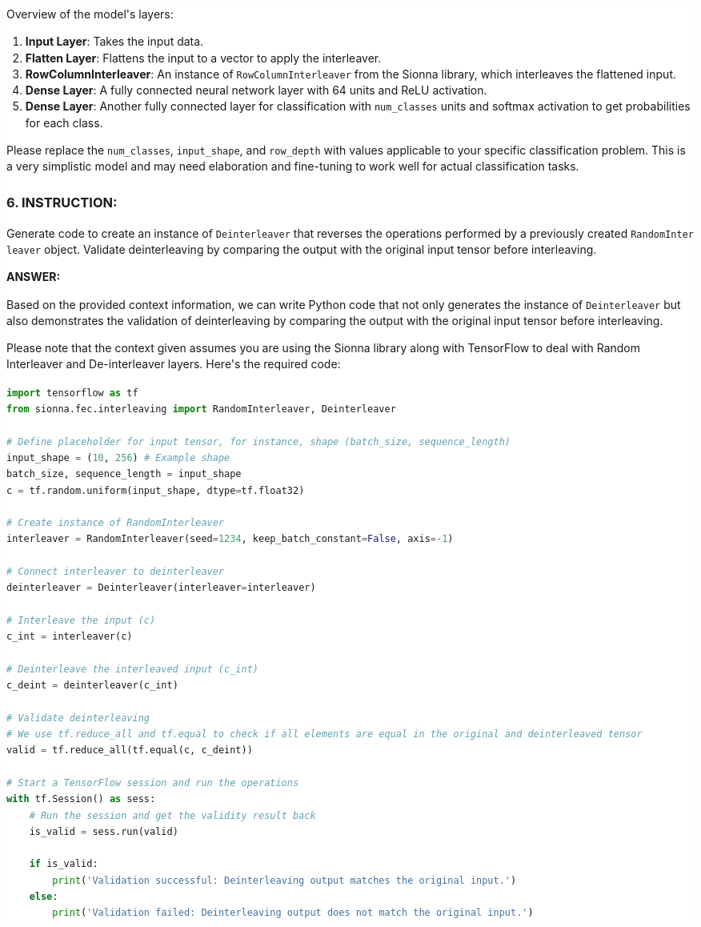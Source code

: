 Overview of the model's layers:
1. **Input Layer**: Takes the input data.
2. **Flatten Layer**: Flattens the input to a vector to apply the interleaver.
3. **RowColumnInterleaver**: An instance of `RowColumnInterleaver` from the Sionna library, which interleaves the flattened input.
4. **Dense Layer**: A fully connected neural network layer with 64 units and ReLU activation.
5. **Dense Layer**: Another fully connected layer for classification with `num_classes` units and softmax activation to get probabilities for each class.

Please replace the `num_classes`, `input_shape`, and `row_depth` with values applicable to your specific classification problem. This is a very simplistic model and may need elaboration and fine-tuning to work well for actual classification tasks.

### 6. INSTRUCTION:
Generate code to create an instance of `Deinterleaver` that reverses the operations performed by a previously created `RandomInterleaver` object. Validate deinterleaving by comparing the output with the original input tensor before interleaving.

**ANSWER:**

Based on the provided context information, we can write Python code that not only generates the instance of `Deinterleaver` but also demonstrates the validation of deinterleaving by comparing the output with the original input tensor before interleaving.

Please note that the context given assumes you are using the Sionna library along with TensorFlow to deal with Random Interleaver and De-interleaver layers. Here's the required code:

```python
import tensorflow as tf
from sionna.fec.interleaving import RandomInterleaver, Deinterleaver

# Define placeholder for input tensor, for instance, shape (batch_size, sequence_length)
input_shape = (10, 256) # Example shape
batch_size, sequence_length = input_shape
c = tf.random.uniform(input_shape, dtype=tf.float32)

# Create instance of RandomInterleaver
interleaver = RandomInterleaver(seed=1234, keep_batch_constant=False, axis=-1)

# Connect interleaver to deinterleaver
deinterleaver = Deinterleaver(interleaver=interleaver)

# Interleave the input (c)
c_int = interleaver(c)

# Deinterleave the interleaved input (c_int)
c_deint = deinterleaver(c_int)

# Validate deinterleaving
# We use tf.reduce_all and tf.equal to check if all elements are equal in the original and deinterleaved tensor
valid = tf.reduce_all(tf.equal(c, c_deint))

# Start a TensorFlow session and run the operations
with tf.Session() as sess:
    # Run the session and get the validity result back
    is_valid = sess.run(valid)

    if is_valid:
        print('Validation successful: Deinterleaving output matches the original input.')
    else:
        print('Validation failed: Deinterleaving output does not match the original input.')
```

